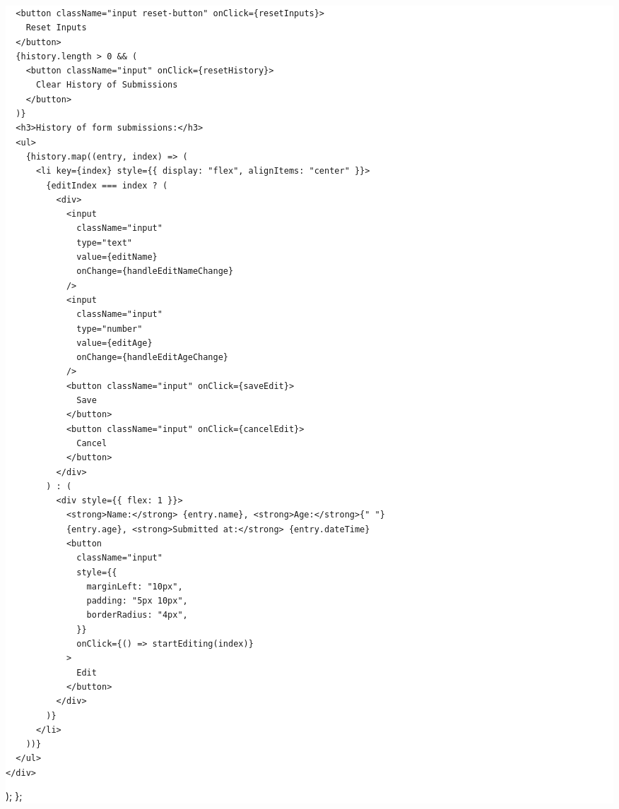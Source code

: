       <button className="input reset-button" onClick={resetInputs}>
        Reset Inputs
      </button>
      {history.length > 0 && (
        <button className="input" onClick={resetHistory}>
          Clear History of Submissions
        </button>
      )}
      <h3>History of form submissions:</h3>
      <ul>
        {history.map((entry, index) => (
          <li key={index} style={{ display: "flex", alignItems: "center" }}>
            {editIndex === index ? (
              <div>
                <input
                  className="input"
                  type="text"
                  value={editName}
                  onChange={handleEditNameChange}
                />
                <input
                  className="input"
                  type="number"
                  value={editAge}
                  onChange={handleEditAgeChange}
                />
                <button className="input" onClick={saveEdit}>
                  Save
                </button>
                <button className="input" onClick={cancelEdit}>
                  Cancel
                </button>
              </div>
            ) : (
              <div style={{ flex: 1 }}>
                <strong>Name:</strong> {entry.name}, <strong>Age:</strong>{" "}
                {entry.age}, <strong>Submitted at:</strong> {entry.dateTime}
                <button
                  className="input"
                  style={{
                    marginLeft: "10px",
                    padding: "5px 10px",
                    borderRadius: "4px",
                  }}
                  onClick={() => startEditing(index)}
                >
                  Edit
                </button>
              </div>
            )}
          </li>
        ))}
      </ul>
    </div>
  );
};
